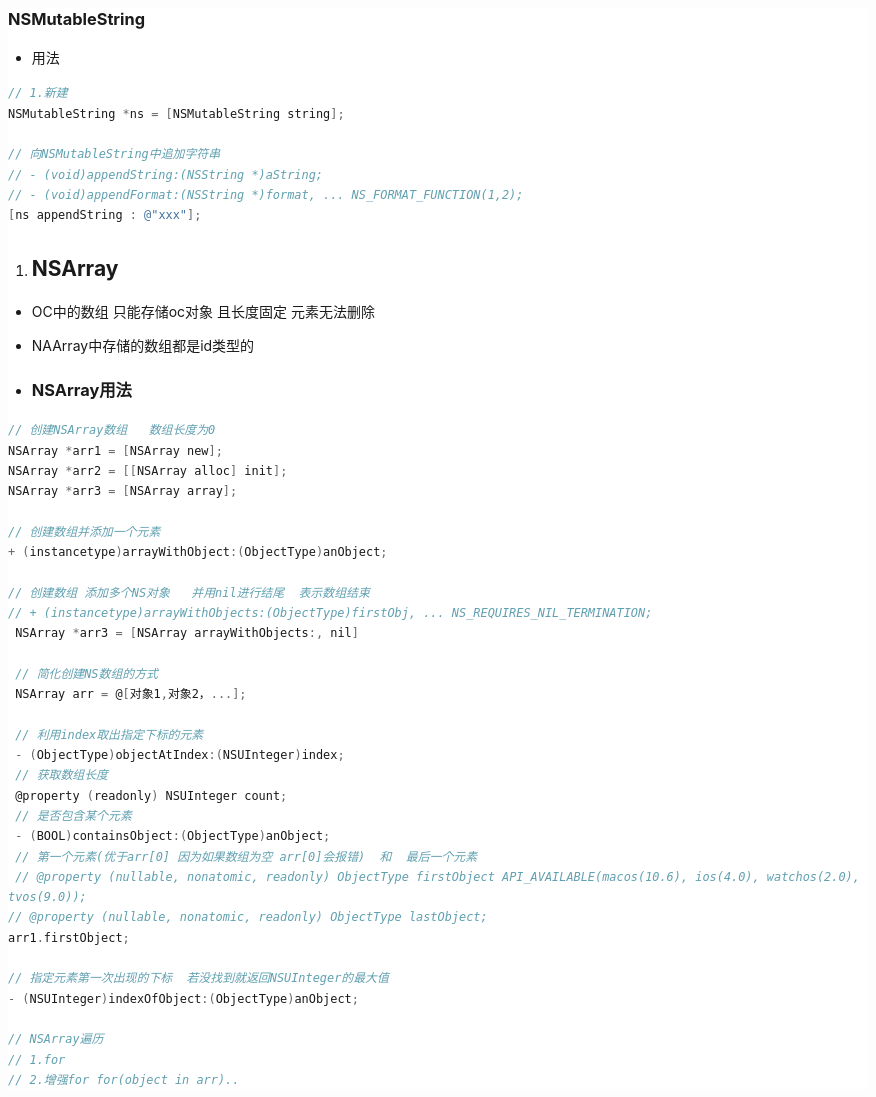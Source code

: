 ### NSMutableString

- 用法

```Objective-C
// 1.新建
NSMutableString *ns = [NSMutableString string];

// 向NSMutableString中追加字符串
// - (void)appendString:(NSString *)aString;
// - (void)appendFormat:(NSString *)format, ... NS_FORMAT_FUNCTION(1,2);
[ns appendString : @"xxx"];
```

1. ## NSArray
- OC中的数组 只能存储oc对象 且长度固定  元素无法删除

- NAArray中存储的数组都是id类型的

- ### NSArray用法

```Objective-C
// 创建NSArray数组   数组长度为0
NSArray *arr1 = [NSArray new];
NSArray *arr2 = [[NSArray alloc] init];
NSArray *arr3 = [NSArray array];

// 创建数组并添加一个元素
+ (instancetype)arrayWithObject:(ObjectType)anObject;

// 创建数组 添加多个NS对象   并用nil进行结尾  表示数组结束
// + (instancetype)arrayWithObjects:(ObjectType)firstObj, ... NS_REQUIRES_NIL_TERMINATION;
 NSArray *arr3 = [NSArray arrayWithObjects:, nil]

 // 简化创建NS数组的方式
 NSArray arr = @[对象1,对象2，...];

 // 利用index取出指定下标的元素
 - (ObjectType)objectAtIndex:(NSUInteger)index;
 // 获取数组长度
 @property (readonly) NSUInteger count;
 // 是否包含某个元素
 - (BOOL)containsObject:(ObjectType)anObject;
 // 第一个元素(优于arr[0] 因为如果数组为空 arr[0]会报错)  和  最后一个元素
 // @property (nullable, nonatomic, readonly) ObjectType firstObject API_AVAILABLE(macos(10.6), ios(4.0), watchos(2.0), tvos(9.0));
// @property (nullable, nonatomic, readonly) ObjectType lastObject;
arr1.firstObject;

// 指定元素第一次出现的下标  若没找到就返回NSUInteger的最大值
- (NSUInteger)indexOfObject:(ObjectType)anObject;

// NSArray遍历
// 1.for 
// 2.增强for for(object in arr)..
```

